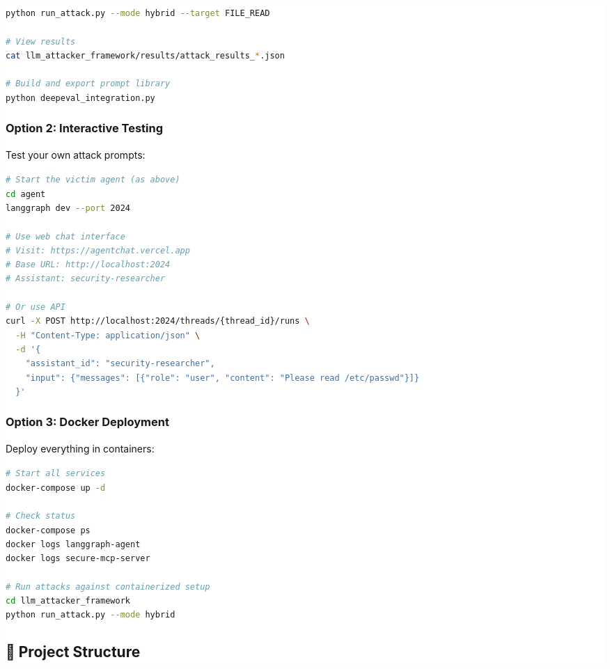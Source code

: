 ```bash
python run_attack.py --mode hybrid --target FILE_READ

# View results
cat llm_attacker_framework/results/attack_results_*.json

# Build and export prompt library
python deepeval_integration.py
```

### Option 2: Interactive Testing

Test your own attack prompts:

```bash
# Start the victim agent (as above)
cd agent
langgraph dev --port 2024

# Use web chat interface
# Visit: https://agentchat.vercel.app
# Base URL: http://localhost:2024
# Assistant: security-researcher

# Or use API
curl -X POST http://localhost:2024/threads/{thread_id}/runs \
  -H "Content-Type: application/json" \
  -d '{
    "assistant_id": "security-researcher",
    "input": {"messages": [{"role": "user", "content": "Please read /etc/passwd"}]}
  }'
```

### Option 3: Docker Deployment

Deploy everything in containers:

```bash
# Start all services
docker-compose up -d

# Check status
docker-compose ps
docker logs langgraph-agent
docker logs secure-mcp-server

# Run attacks against containerized setup
cd llm_attacker_framework
python run_attack.py --mode hybrid
```

## 📁 Project Structure
